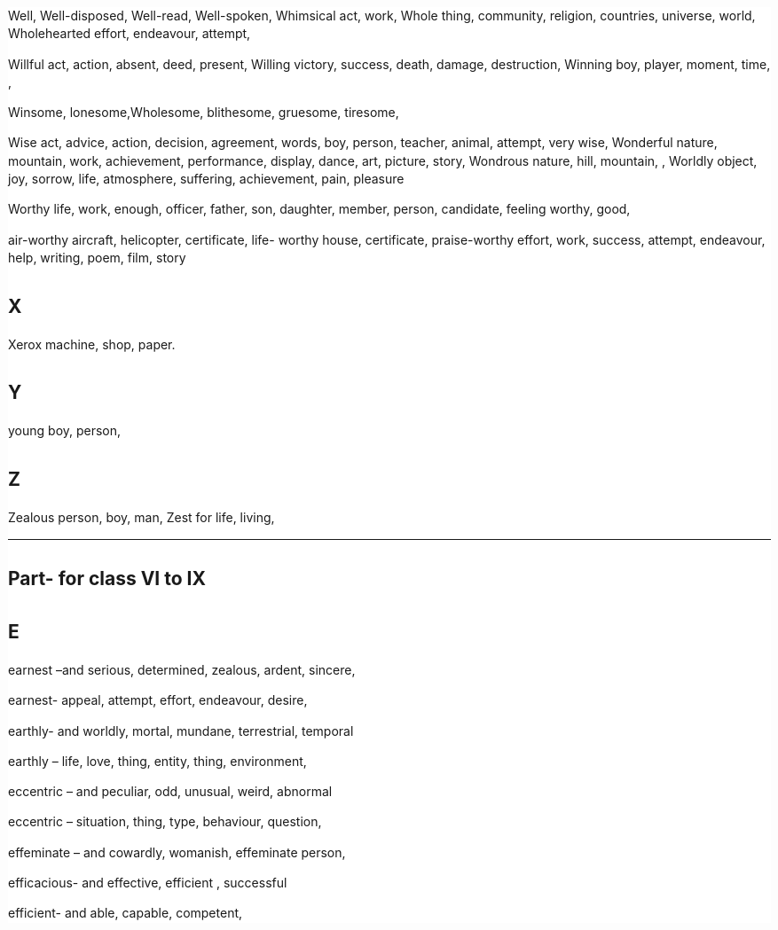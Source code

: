 Well, Well-disposed, Well-read, Well-spoken,
Whimsical  act, work,
Whole thing, community, religion, countries, universe, world,  
Wholehearted effort, endeavour, attempt,

Willful  act, action, absent, deed, present,
Willing  victory, success,    death, damage, destruction,
Winning boy, player, moment, time, ,

Winsome, lonesome,Wholesome,  blithesome, gruesome, tiresome,

Wise  act,  advice, action, decision, agreement, words, boy, person, teacher, animal, attempt,  very wise,
Wonderful nature, mountain, work, achievement, performance, display, dance, art,  picture, story,
Wondrous nature,   hill, mountain, ,
Worldly  object, joy, sorrow, life, atmosphere, suffering, achievement, pain, pleasure

Worthy  life, work, enough, officer, father, son, daughter, member, person, candidate,
feeling worthy, good,

air-worthy  aircraft, helicopter,  certificate,
life- worthy  house, certificate,
praise-worthy  effort, work, success, attempt, endeavour, help, writing, poem, film, story
## X
Xerox machine, shop, paper. 
## Y
young boy, person,  
## Z
Zealous  person, boy, man,
Zest for life, living,

-------------------------------------------------------------------
## Part- for class VI to IX
 
## E
earnest –and serious, determined, zealous, ardent, sincere,

earnest- appeal, attempt, effort, endeavour, desire,

earthly-  and worldly, mortal, mundane, terrestrial, temporal

earthly – life, love, thing, entity, thing, environment,

eccentric – and  peculiar, odd, unusual, weird, abnormal

 eccentric – situation, thing, type, behaviour, question,

effeminate – and cowardly, womanish,  effeminate person, 

efficacious-  and effective, efficient , successful
 

 efficient- and able, capable, competent,
